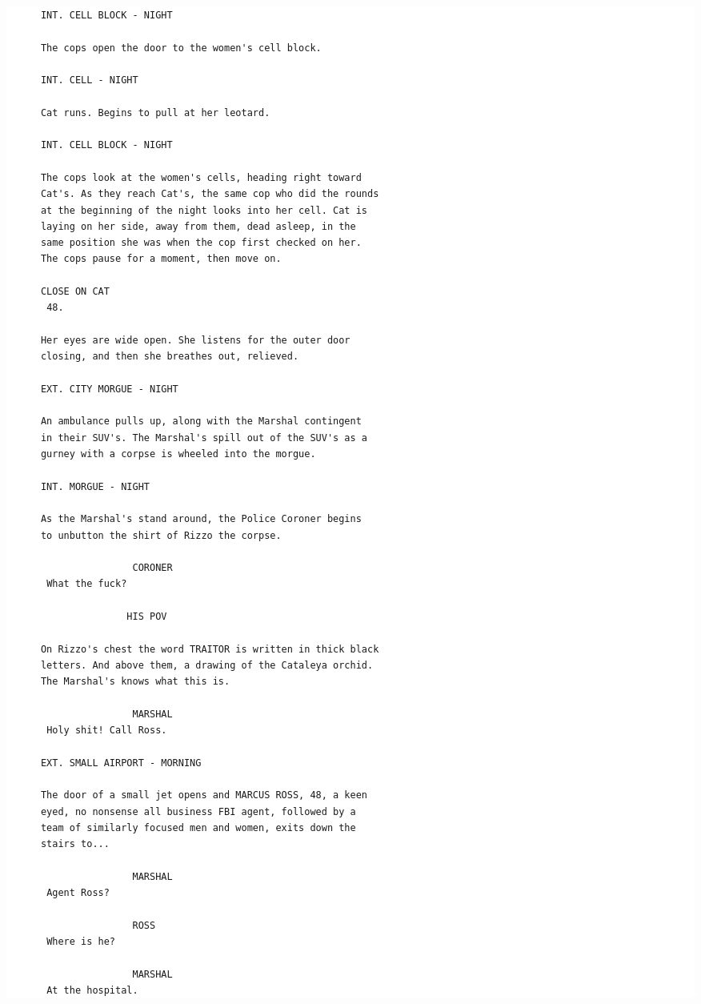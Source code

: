           INT. CELL BLOCK - NIGHT
                         
          The cops open the door to the women's cell block.
                         
          INT. CELL - NIGHT
                         
          Cat runs. Begins to pull at her leotard.
                         
          INT. CELL BLOCK - NIGHT
                         
          The cops look at the women's cells, heading right toward
          Cat's. As they reach Cat's, the same cop who did the rounds
          at the beginning of the night looks into her cell. Cat is
          laying on her side, away from them, dead asleep, in the
          same position she was when the cop first checked on her.
          The cops pause for a moment, then move on.
                         
          CLOSE ON CAT
           48.
                         
          Her eyes are wide open. She listens for the outer door
          closing, and then she breathes out, relieved.
                         
          EXT. CITY MORGUE - NIGHT
                         
          An ambulance pulls up, along with the Marshal contingent
          in their SUV's. The Marshal's spill out of the SUV's as a
          gurney with a corpse is wheeled into the morgue.
                         
          INT. MORGUE - NIGHT
                         
          As the Marshal's stand around, the Police Coroner begins
          to unbutton the shirt of Rizzo the corpse.
                         
                          CORONER
           What the fuck?
                         
                         HIS POV
                         
          On Rizzo's chest the word TRAITOR is written in thick black
          letters. And above them, a drawing of the Cataleya orchid.
          The Marshal's knows what this is.
                         
                          MARSHAL
           Holy shit! Call Ross.
                         
          EXT. SMALL AIRPORT - MORNING
                         
          The door of a small jet opens and MARCUS ROSS, 48, a keen
          eyed, no nonsense all business FBI agent, followed by a
          team of similarly focused men and women, exits down the
          stairs to...
                         
                          MARSHAL
           Agent Ross?
                         
                          ROSS
           Where is he?
                         
                          MARSHAL
           At the hospital.
                         